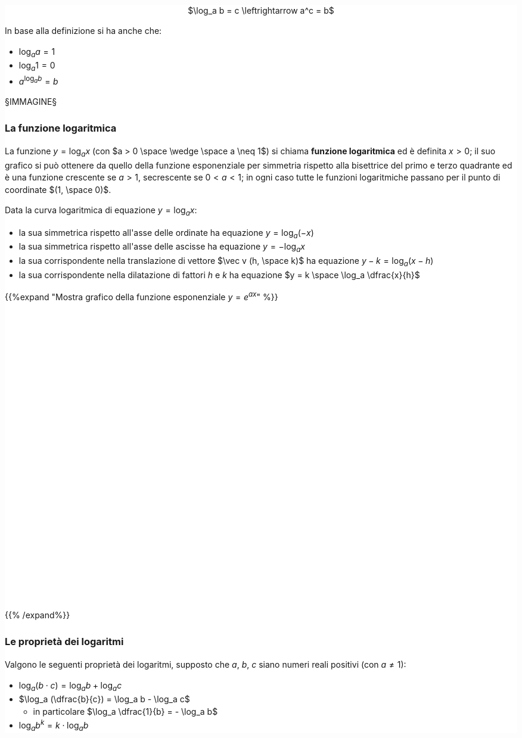 <div align="center">
$\log_a b = c \leftrightarrow a^c = b$
</div>

In base alla definizione si ha anche che:

* $\log_a a = 1$
* $\log_a 1 = 0$
* $a^{\log_a b} = b$

§IMMAGINE§

### La funzione logaritmica
La funzione $y = \log_a x$ (con $a > 0 \space \wedge \space a \neq 1$) si chiama **funzione logaritmica** ed è definita $x > 0$; il suo grafico si può ottenere da quello della funzione esponenziale per simmetria rispetto alla bisettrice del primo e terzo quadrante ed è una funzione crescente se $a > 1$, secrescente se $0 < a < 1$; in ogni caso tutte le funzioni logaritmiche passano per il punto di coordinate $(1, \space 0)$.

Data la curva logaritmica di equazione $y = \log_a x$:

* la sua simmetrica rispetto all'asse delle ordinate ha equazione $y = \log_a (-x)$
* la sua simmetrica rispetto all'asse delle ascisse ha equazione $y = - \log_a x$
* la sua corrispondente nella translazione di vettore $\vec v (h, \space k)$ ha equazione $y - k = \log_a (x - h)$
* la sua corrispondente nella dilatazione di fattori $h$ e $k$ ha equazione $y = k \space \log_a \dfrac{x}{h}$

{{%expand "Mostra grafico della funzione esponenziale $y = e^{ax}$" %}}
<div align="center">
<div id="expo" class="jxgbox" style="width:500px; height:500px;"></div>
<script type="text/javascript">
var board = JXG.JSXGraph.initBoard('expo', {boundingbox: [-5, 20, 5, -2], axis:true});
var A = board.create('point', [1, Math.exp(1)]);
var graph = board.create('functiongraph', [
         function(x) {
            var a = Math.log(A.Y()) / A.X();
            return Math.exp(a * x);
         }]);      
var txt = board.create('text', [-3, 10, function () {
           return "a = " + (Math.log(A.Y()) / A.X()).toFixed(2);
          }], {fontSize: 16});
</script>
</div>
{{% /expand%}}

### Le proprietà dei logaritmi
Valgono le seguenti proprietà dei logaritmi, supposto che $a$, $b$, $c$ siano numeri reali positivi (con $a \neq 1$):

* $\log_a (b \cdot c) = \log_a b + \log_a c$
* $\log_a (\dfrac{b}{c}) = \log_a b - \log_a c$ 
  * in particolare $\log_a \dfrac{1}{b} = - \log_a b$
* $\log_a b^k = k \cdot \log_a b$
